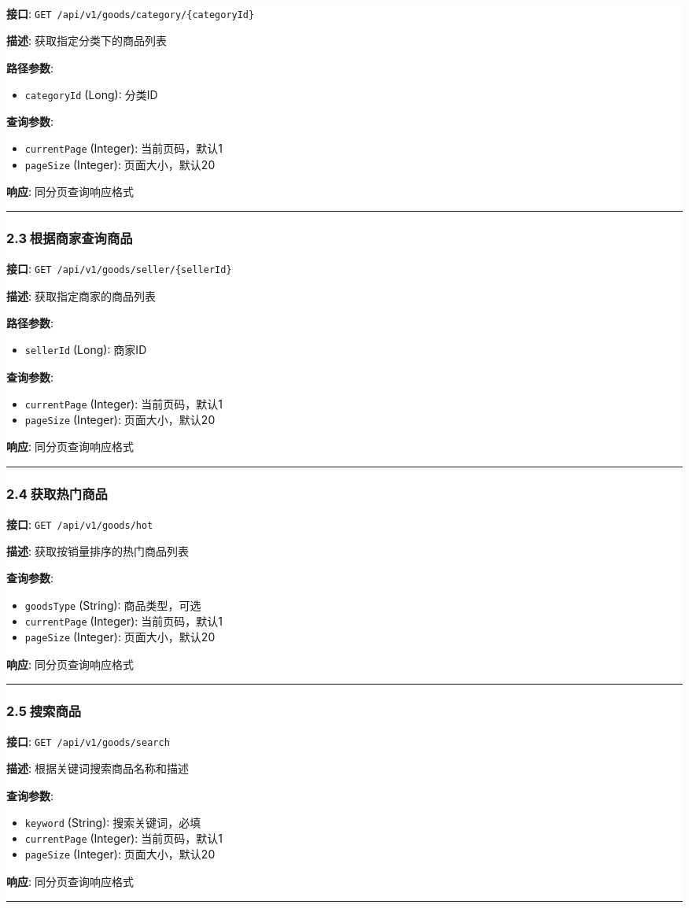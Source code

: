 **接口**: `GET /api/v1/goods/category/{categoryId}`

**描述**: 获取指定分类下的商品列表

**路径参数**:
- `categoryId` (Long): 分类ID

**查询参数**:
- `currentPage` (Integer): 当前页码，默认1
- `pageSize` (Integer): 页面大小，默认20

**响应**: 同分页查询响应格式

---

### 2.3 根据商家查询商品

**接口**: `GET /api/v1/goods/seller/{sellerId}`

**描述**: 获取指定商家的商品列表

**路径参数**:
- `sellerId` (Long): 商家ID

**查询参数**:
- `currentPage` (Integer): 当前页码，默认1
- `pageSize` (Integer): 页面大小，默认20

**响应**: 同分页查询响应格式

---

### 2.4 获取热门商品

**接口**: `GET /api/v1/goods/hot`

**描述**: 获取按销量排序的热门商品列表

**查询参数**:
- `goodsType` (String): 商品类型，可选
- `currentPage` (Integer): 当前页码，默认1
- `pageSize` (Integer): 页面大小，默认20

**响应**: 同分页查询响应格式

---

### 2.5 搜索商品

**接口**: `GET /api/v1/goods/search`

**描述**: 根据关键词搜索商品名称和描述

**查询参数**:
- `keyword` (String): 搜索关键词，必填
- `currentPage` (Integer): 当前页码，默认1
- `pageSize` (Integer): 页面大小，默认20

**响应**: 同分页查询响应格式

---
